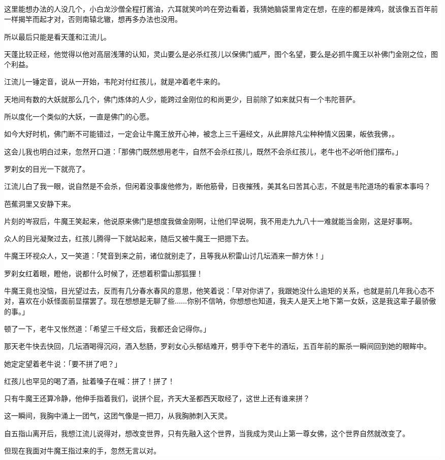 
这里能想办法的人没几个，小白龙沙僧全程打酱油，六耳就笑吟吟在旁边看着，我猜她脑袋里肯定在想，在座的都是辣鸡，就该像五百年前一样揭竿而起才对，否则南辕北辙，想再多办法也没用。


所以最后只能是看天蓬和江流儿。


天蓬比较正经，他觉得以他对高层浅薄的认知，灵山要么是必杀红孩儿以保佛门威严，图个名望，要么是必抓牛魔王以补佛门金刚之位，图个利益。


江流儿一锤定音，说从一开始，韦陀对付红孩儿，就是冲着老牛来的。


天地间有数的大妖就那么几个，佛门炼体的人少，能跨过金刚位的和尚更少，目前除了如来就只有一个韦陀菩萨。


所以度化一个类似的大妖，一直是佛门的心愿。


如今大好时机，佛门断不可能错过，一定会让牛魔王放开心神，被念上三千遍经文，从此屏除凡尘种种情义因果，皈依我佛，。


这会儿我也明白过来，忽然开口道：「那佛门既然想用老牛，自然不会杀红孩儿，既然不会杀红孩儿，老牛也不必听他们摆布。」


罗刹女的目光一下就亮了。


江流儿白了我一眼，说自然是不会杀，但闲着没事废他修为，断他筋骨，日夜摧残，美其名曰苦其心志，不就是韦陀道场的看家本事吗？


芭蕉洞里又安静下来。


片刻的岑寂后，牛魔王笑起来，他说原来佛门是想度我做金刚啊，让他们早说啊，我不用走九九八十一难就能当金刚，这是好事啊。


众人的目光凝聚过去，红孩儿腾得一下就站起来，随后又被牛魔王一把摁下去。


牛魔王环视众人，又一笑道：「梵音到来之前，诸位就别走了，且等我从积雷山讨几坛酒来一醉方休！」


罗刹女红着眼，瞪他，说都什么时候了，还想着积雷山那狐狸！


牛魔王竟也没恼，目光望过去，反而有几分春水春风的意思，他笑着说：「早对你讲了，我跟她没什么逾矩的关系，也就是前几年我心态不对，喜欢在小妖怪面前显摆罢了。现在想想是无聊了些……你别不信呐，你想想也知道，我夫人是天上地下第一女妖，这是我这辈子最骄傲的事。」


顿了一下，老牛又怅然道：「希望三千经文后，我都还会记得你。」


那天老牛快去快回，几坛酒喝得沉闷，酒入愁肠，罗刹女心头郁结难开，劈手夺下老牛的酒坛，五百年前的厮杀一瞬间回到她的眼眸中。


她定定望着老牛说：「要不拼了吧？」


红孩儿也罕见的喝了酒，扯着嗓子在喊：拼了！拼了！


只有牛魔王还算冷静，他伸手指着我们，说拼个屁，齐天大圣都西天取经了，这世上还有谁来拼？


这一瞬间，我胸中涌上一团气，这团气像是一把刀，从我胸肺刺入天灵。


自五指山离开后，我想江流儿说得对，想改变世界，只有先融入这个世界，当我成为灵山上第一尊女佛，这个世界自然就改变了。


但现在我面对牛魔王指过来的手，忽然无言以对。
